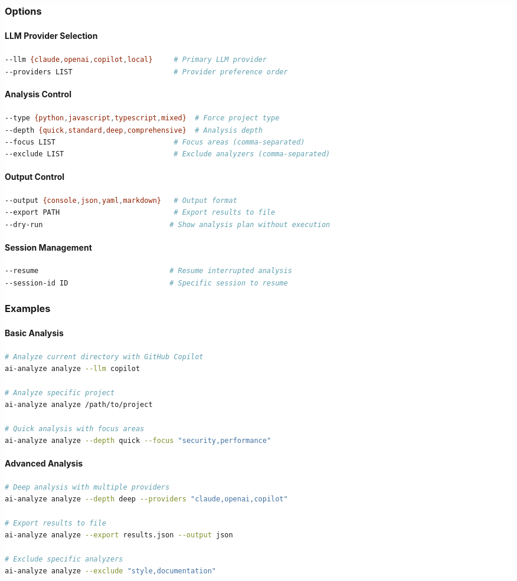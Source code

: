 ### Options

#### LLM Provider Selection
```bash
--llm {claude,openai,copilot,local}     # Primary LLM provider
--providers LIST                        # Provider preference order
```

#### Analysis Control
```bash
--type {python,javascript,typescript,mixed}  # Force project type
--depth {quick,standard,deep,comprehensive}  # Analysis depth
--focus LIST                            # Focus areas (comma-separated)
--exclude LIST                          # Exclude analyzers (comma-separated)
```

#### Output Control
```bash
--output {console,json,yaml,markdown}   # Output format
--export PATH                           # Export results to file
--dry-run                              # Show analysis plan without execution
```

#### Session Management
```bash
--resume                               # Resume interrupted analysis
--session-id ID                        # Specific session to resume
```

### Examples

#### Basic Analysis
```bash
# Analyze current directory with GitHub Copilot
ai-analyze analyze --llm copilot

# Analyze specific project
ai-analyze analyze /path/to/project

# Quick analysis with focus areas
ai-analyze analyze --depth quick --focus "security,performance"
```

#### Advanced Analysis
```bash
# Deep analysis with multiple providers
ai-analyze analyze --depth deep --providers "claude,openai,copilot"

# Export results to file
ai-analyze analyze --export results.json --output json

# Exclude specific analyzers
ai-analyze analyze --exclude "style,documentation"
```
